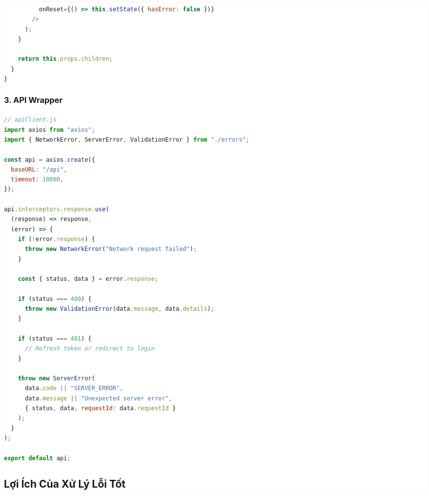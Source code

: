 ```jsx
          onReset={() => this.setState({ hasError: false })}
        />
      );
    }

    return this.props.children;
  }
}
```

### 3. API Wrapper

```javascript
// apiClient.js
import axios from "axios";
import { NetworkError, ServerError, ValidationError } from "./errors";

const api = axios.create({
  baseURL: "/api",
  timeout: 10000,
});

api.interceptors.response.use(
  (response) => response,
  (error) => {
    if (!error.response) {
      throw new NetworkError("Network request failed");
    }

    const { status, data } = error.response;

    if (status === 400) {
      throw new ValidationError(data.message, data.details);
    }

    if (status === 401) {
      // Refresh token or redirect to login
    }

    throw new ServerError(
      data.code || "SERVER_ERROR",
      data.message || "Unexpected server error",
      { status, data, requestId: data.requestId }
    );
  }
);

export default api;
```

## Lợi Ích Của Xử Lý Lỗi Tốt
